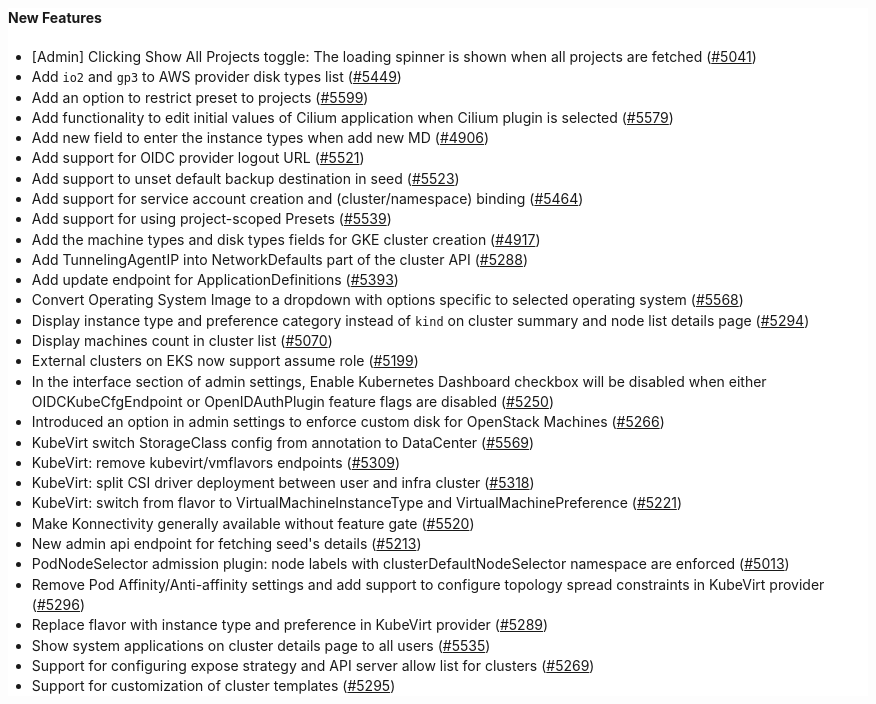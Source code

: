#### New Features

- [Admin] Clicking Show All Projects toggle: The loading spinner is shown when all projects are fetched ([#5041](https://github.com/kubermatic/dashboard/pull/5041))
- Add `io2` and `gp3` to AWS provider disk types list ([#5449](https://github.com/kubermatic/dashboard/pull/5449))
- Add an option to restrict preset to projects ([#5599](https://github.com/kubermatic/dashboard/pull/5599))
- Add functionality to edit initial values of Cilium application when Cilium plugin is selected ([#5579](https://github.com/kubermatic/dashboard/pull/5579))
- Add new field to enter the instance types when add new MD ([#4906](https://github.com/kubermatic/dashboard/pull/4906))
- Add support for OIDC provider logout URL ([#5521](https://github.com/kubermatic/dashboard/pull/5521))
- Add support to unset default backup destination in seed ([#5523](https://github.com/kubermatic/dashboard/pull/5523))
- Add support for service account creation and (cluster/namespace) binding ([#5464](https://github.com/kubermatic/dashboard/pull/5464))
- Add support for using project-scoped Presets ([#5539](https://github.com/kubermatic/dashboard/pull/5539))
- Add the machine types and disk types fields for GKE cluster creation ([#4917](https://github.com/kubermatic/dashboard/pull/4917))
- Add TunnelingAgentIP into NetworkDefaults part of the cluster API ([#5288](https://github.com/kubermatic/dashboard/pull/5288))
- Add update endpoint for ApplicationDefinitions ([#5393](https://github.com/kubermatic/dashboard/pull/5393))
- Convert Operating System Image to a dropdown with options specific to selected operating system ([#5568](https://github.com/kubermatic/dashboard/pull/5568))
- Display instance type and preference category instead of `kind` on cluster summary and node list details page ([#5294](https://github.com/kubermatic/dashboard/pull/5294))
- Display machines count in cluster list ([#5070](https://github.com/kubermatic/dashboard/pull/5070))
- External clusters on EKS now support assume role ([#5199](https://github.com/kubermatic/dashboard/pull/5199))
- In the interface section of admin settings, Enable Kubernetes Dashboard checkbox will be disabled when either OIDCKubeCfgEndpoint or OpenIDAuthPlugin feature flags are disabled ([#5250](https://github.com/kubermatic/dashboard/pull/5250))
- Introduced an option in admin settings to enforce custom disk for OpenStack Machines ([#5266](https://github.com/kubermatic/dashboard/pull/5266))
- KubeVirt switch StorageClass config from annotation to DataCenter ([#5569](https://github.com/kubermatic/dashboard/pull/5569))
- KubeVirt: remove kubevirt/vmflavors endpoints ([#5309](https://github.com/kubermatic/dashboard/pull/5309))
- KubeVirt: split CSI driver deployment between user and infra cluster ([#5318](https://github.com/kubermatic/dashboard/pull/5318))
- KubeVirt: switch from flavor to VirtualMachineInstanceType and VirtualMachinePreference ([#5221](https://github.com/kubermatic/dashboard/pull/5221))
- Make Konnectivity generally available without feature gate ([#5520](https://github.com/kubermatic/dashboard/pull/5520))
- New admin api endpoint for fetching seed's details ([#5213](https://github.com/kubermatic/dashboard/pull/5213))
- PodNodeSelector admission plugin: node labels with clusterDefaultNodeSelector namespace are enforced ([#5013](https://github.com/kubermatic/dashboard/pull/5013))
- Remove Pod Affinity/Anti-affinity settings and add support to configure topology spread constraints in KubeVirt provider ([#5296](https://github.com/kubermatic/dashboard/pull/5296))
- Replace flavor with instance type and preference in KubeVirt provider ([#5289](https://github.com/kubermatic/dashboard/pull/5289))
- Show system applications on cluster details page to all users ([#5535](https://github.com/kubermatic/dashboard/pull/5535))
- Support for configuring expose strategy and API server allow list for clusters ([#5269](https://github.com/kubermatic/dashboard/pull/5269))
- Support for customization of cluster templates ([#5295](https://github.com/kubermatic/dashboard/pull/5295))
